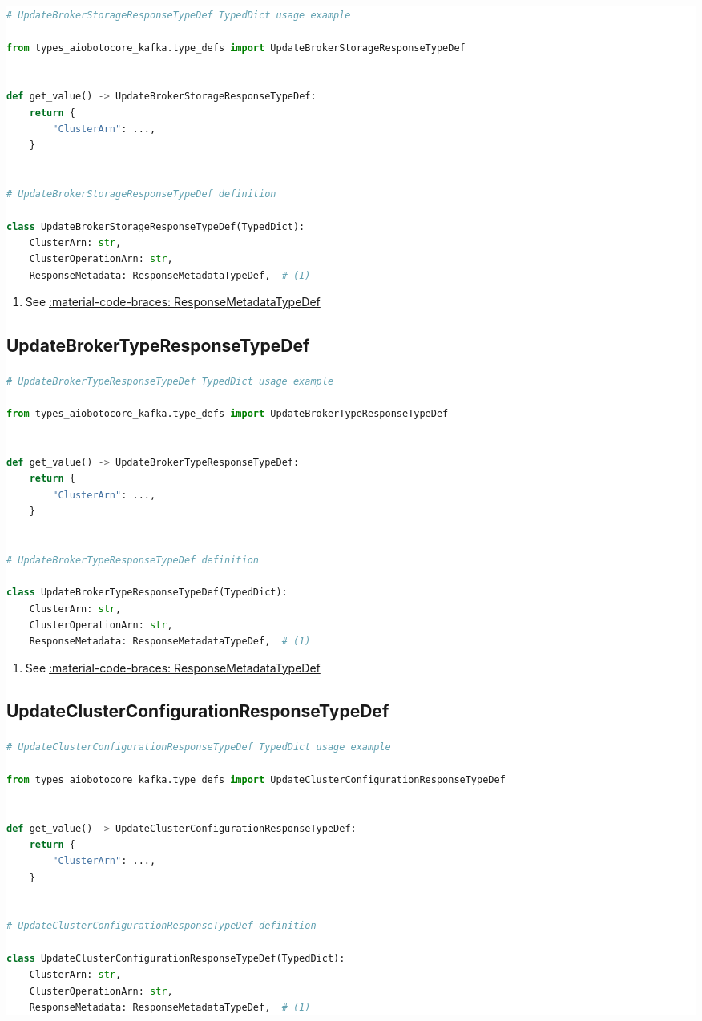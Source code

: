 ```python
# UpdateBrokerStorageResponseTypeDef TypedDict usage example

from types_aiobotocore_kafka.type_defs import UpdateBrokerStorageResponseTypeDef


def get_value() -> UpdateBrokerStorageResponseTypeDef:
    return {
        "ClusterArn": ...,
    }


# UpdateBrokerStorageResponseTypeDef definition

class UpdateBrokerStorageResponseTypeDef(TypedDict):
    ClusterArn: str,
    ClusterOperationArn: str,
    ResponseMetadata: ResponseMetadataTypeDef,  # (1)
```

1. See [:material-code-braces: ResponseMetadataTypeDef](./type_defs.md#responsemetadatatypedef) 
## UpdateBrokerTypeResponseTypeDef

```python
# UpdateBrokerTypeResponseTypeDef TypedDict usage example

from types_aiobotocore_kafka.type_defs import UpdateBrokerTypeResponseTypeDef


def get_value() -> UpdateBrokerTypeResponseTypeDef:
    return {
        "ClusterArn": ...,
    }


# UpdateBrokerTypeResponseTypeDef definition

class UpdateBrokerTypeResponseTypeDef(TypedDict):
    ClusterArn: str,
    ClusterOperationArn: str,
    ResponseMetadata: ResponseMetadataTypeDef,  # (1)
```

1. See [:material-code-braces: ResponseMetadataTypeDef](./type_defs.md#responsemetadatatypedef) 
## UpdateClusterConfigurationResponseTypeDef

```python
# UpdateClusterConfigurationResponseTypeDef TypedDict usage example

from types_aiobotocore_kafka.type_defs import UpdateClusterConfigurationResponseTypeDef


def get_value() -> UpdateClusterConfigurationResponseTypeDef:
    return {
        "ClusterArn": ...,
    }


# UpdateClusterConfigurationResponseTypeDef definition

class UpdateClusterConfigurationResponseTypeDef(TypedDict):
    ClusterArn: str,
    ClusterOperationArn: str,
    ResponseMetadata: ResponseMetadataTypeDef,  # (1)
```